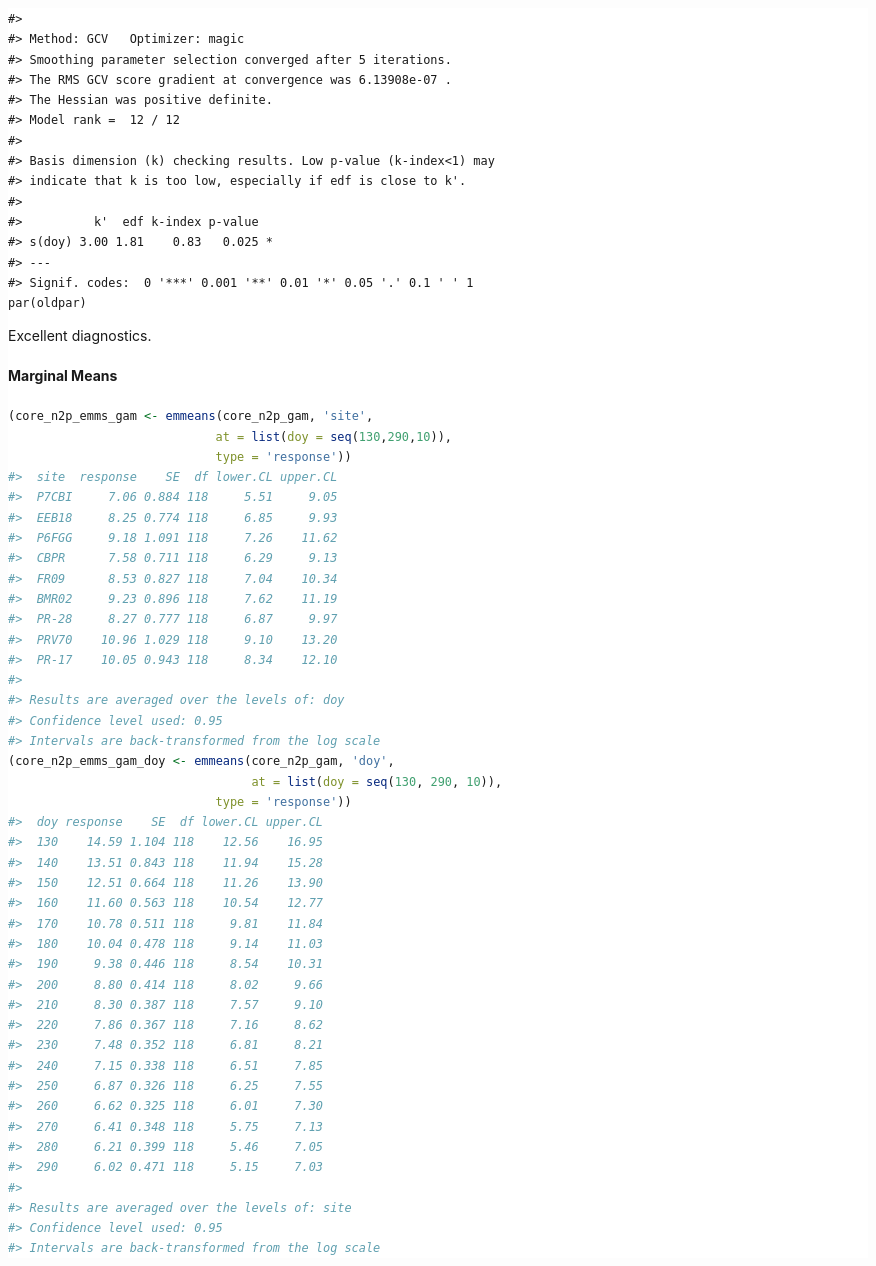     #> 
    #> Method: GCV   Optimizer: magic
    #> Smoothing parameter selection converged after 5 iterations.
    #> The RMS GCV score gradient at convergence was 6.13908e-07 .
    #> The Hessian was positive definite.
    #> Model rank =  12 / 12 
    #> 
    #> Basis dimension (k) checking results. Low p-value (k-index<1) may
    #> indicate that k is too low, especially if edf is close to k'.
    #> 
    #>          k'  edf k-index p-value  
    #> s(doy) 3.00 1.81    0.83   0.025 *
    #> ---
    #> Signif. codes:  0 '***' 0.001 '**' 0.01 '*' 0.05 '.' 0.1 ' ' 1
    par(oldpar)

Excellent diagnostics.

#### Marginal Means

``` r
(core_n2p_emms_gam <- emmeans(core_n2p_gam, 'site', 
                             at = list(doy = seq(130,290,10)),
                             type = 'response'))
#>  site  response    SE  df lower.CL upper.CL
#>  P7CBI     7.06 0.884 118     5.51     9.05
#>  EEB18     8.25 0.774 118     6.85     9.93
#>  P6FGG     9.18 1.091 118     7.26    11.62
#>  CBPR      7.58 0.711 118     6.29     9.13
#>  FR09      8.53 0.827 118     7.04    10.34
#>  BMR02     9.23 0.896 118     7.62    11.19
#>  PR-28     8.27 0.777 118     6.87     9.97
#>  PRV70    10.96 1.029 118     9.10    13.20
#>  PR-17    10.05 0.943 118     8.34    12.10
#> 
#> Results are averaged over the levels of: doy 
#> Confidence level used: 0.95 
#> Intervals are back-transformed from the log scale
(core_n2p_emms_gam_doy <- emmeans(core_n2p_gam, 'doy', 
                                  at = list(doy = seq(130, 290, 10)),
                             type = 'response'))
#>  doy response    SE  df lower.CL upper.CL
#>  130    14.59 1.104 118    12.56    16.95
#>  140    13.51 0.843 118    11.94    15.28
#>  150    12.51 0.664 118    11.26    13.90
#>  160    11.60 0.563 118    10.54    12.77
#>  170    10.78 0.511 118     9.81    11.84
#>  180    10.04 0.478 118     9.14    11.03
#>  190     9.38 0.446 118     8.54    10.31
#>  200     8.80 0.414 118     8.02     9.66
#>  210     8.30 0.387 118     7.57     9.10
#>  220     7.86 0.367 118     7.16     8.62
#>  230     7.48 0.352 118     6.81     8.21
#>  240     7.15 0.338 118     6.51     7.85
#>  250     6.87 0.326 118     6.25     7.55
#>  260     6.62 0.325 118     6.01     7.30
#>  270     6.41 0.348 118     5.75     7.13
#>  280     6.21 0.399 118     5.46     7.05
#>  290     6.02 0.471 118     5.15     7.03
#> 
#> Results are averaged over the levels of: site 
#> Confidence level used: 0.95 
#> Intervals are back-transformed from the log scale
```
